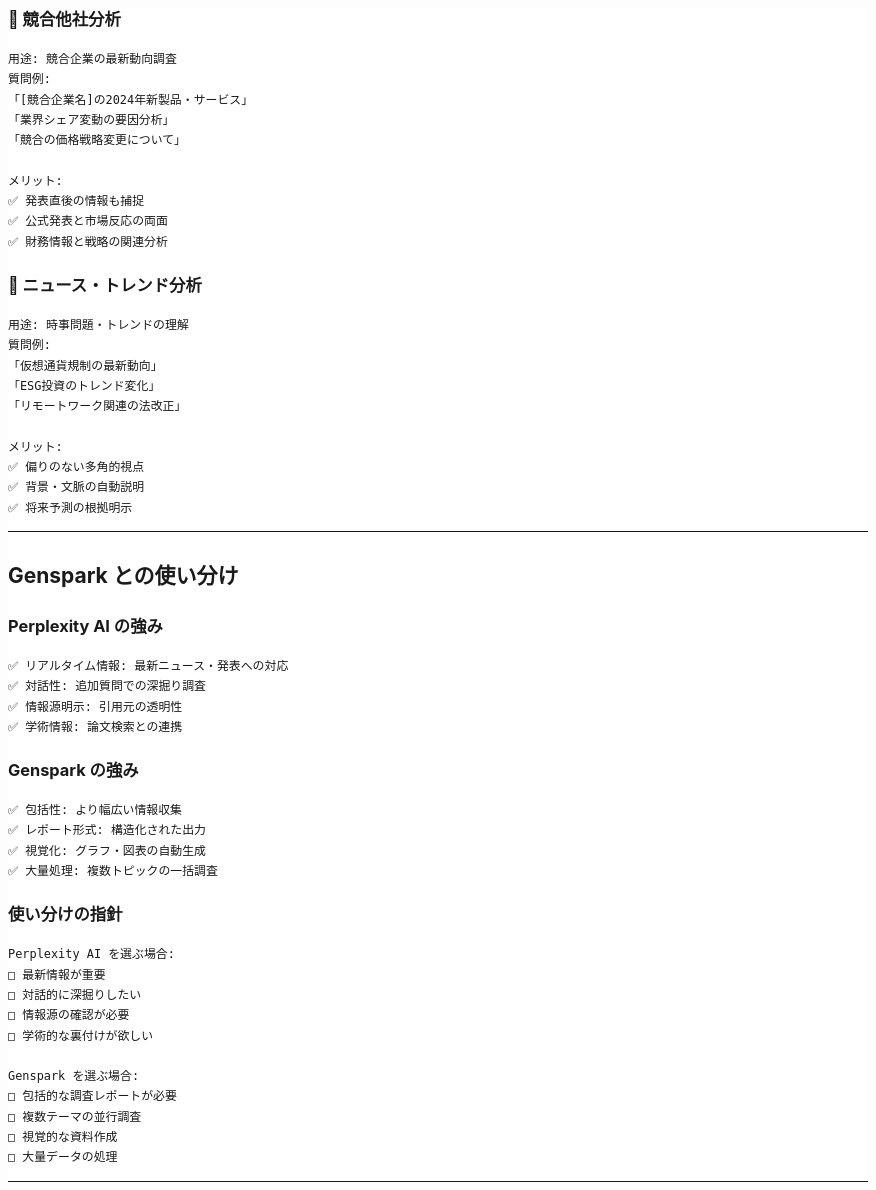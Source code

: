 ### 🏢 競合他社分析
```
用途: 競合企業の最新動向調査
質問例:
「[競合企業名]の2024年新製品・サービス」
「業界シェア変動の要因分析」
「競合の価格戦略変更について」

メリット:
✅ 発表直後の情報も捕捉
✅ 公式発表と市場反応の両面
✅ 財務情報と戦略の関連分析
```

### 📰 ニュース・トレンド分析
```
用途: 時事問題・トレンドの理解
質問例:
「仮想通貨規制の最新動向」
「ESG投資のトレンド変化」
「リモートワーク関連の法改正」

メリット:
✅ 偏りのない多角的視点
✅ 背景・文脈の自動説明
✅ 将来予測の根拠明示
```

---

## Genspark との使い分け

### Perplexity AI の強み
```
✅ リアルタイム情報: 最新ニュース・発表への対応
✅ 対話性: 追加質問での深掘り調査
✅ 情報源明示: 引用元の透明性
✅ 学術情報: 論文検索との連携
```

### Genspark の強み  
```
✅ 包括性: より幅広い情報収集
✅ レポート形式: 構造化された出力
✅ 視覚化: グラフ・図表の自動生成
✅ 大量処理: 複数トピックの一括調査
```

### 使い分けの指針
```
Perplexity AI を選ぶ場合:
□ 最新情報が重要
□ 対話的に深掘りしたい
□ 情報源の確認が必要
□ 学術的な裏付けが欲しい

Genspark を選ぶ場合:
□ 包括的な調査レポートが必要
□ 複数テーマの並行調査
□ 視覚的な資料作成
□ 大量データの処理
```

---